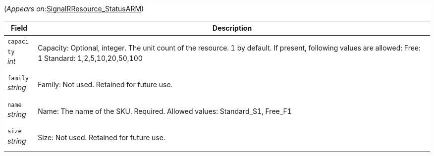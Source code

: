 </h3>
<p>
(<em>Appears on:</em><a href="#signalrservice.azure.com/v1beta20211001.SignalRResource_StatusARM">SignalRResource_StatusARM</a>)
</p>
<div>
</div>
<table>
<thead>
<tr>
<th>Field</th>
<th>Description</th>
</tr>
</thead>
<tbody>
<tr>
<td>
<code>capacity</code><br/>
<em>
int
</em>
</td>
<td>
<p>Capacity: Optional, integer. The unit count of the resource. 1 by default.
If present, following values are allowed:
Free: 1
Standard: 1,2,5,10,20,50,100</p>
</td>
</tr>
<tr>
<td>
<code>family</code><br/>
<em>
string
</em>
</td>
<td>
<p>Family: Not used. Retained for future use.</p>
</td>
</tr>
<tr>
<td>
<code>name</code><br/>
<em>
string
</em>
</td>
<td>
<p>Name: The name of the SKU. Required.
Allowed values: Standard_S1, Free_F1</p>
</td>
</tr>
<tr>
<td>
<code>size</code><br/>
<em>
string
</em>
</td>
<td>
<p>Size: Not used. Retained for future use.</p>
</td>
</tr>
<tr>